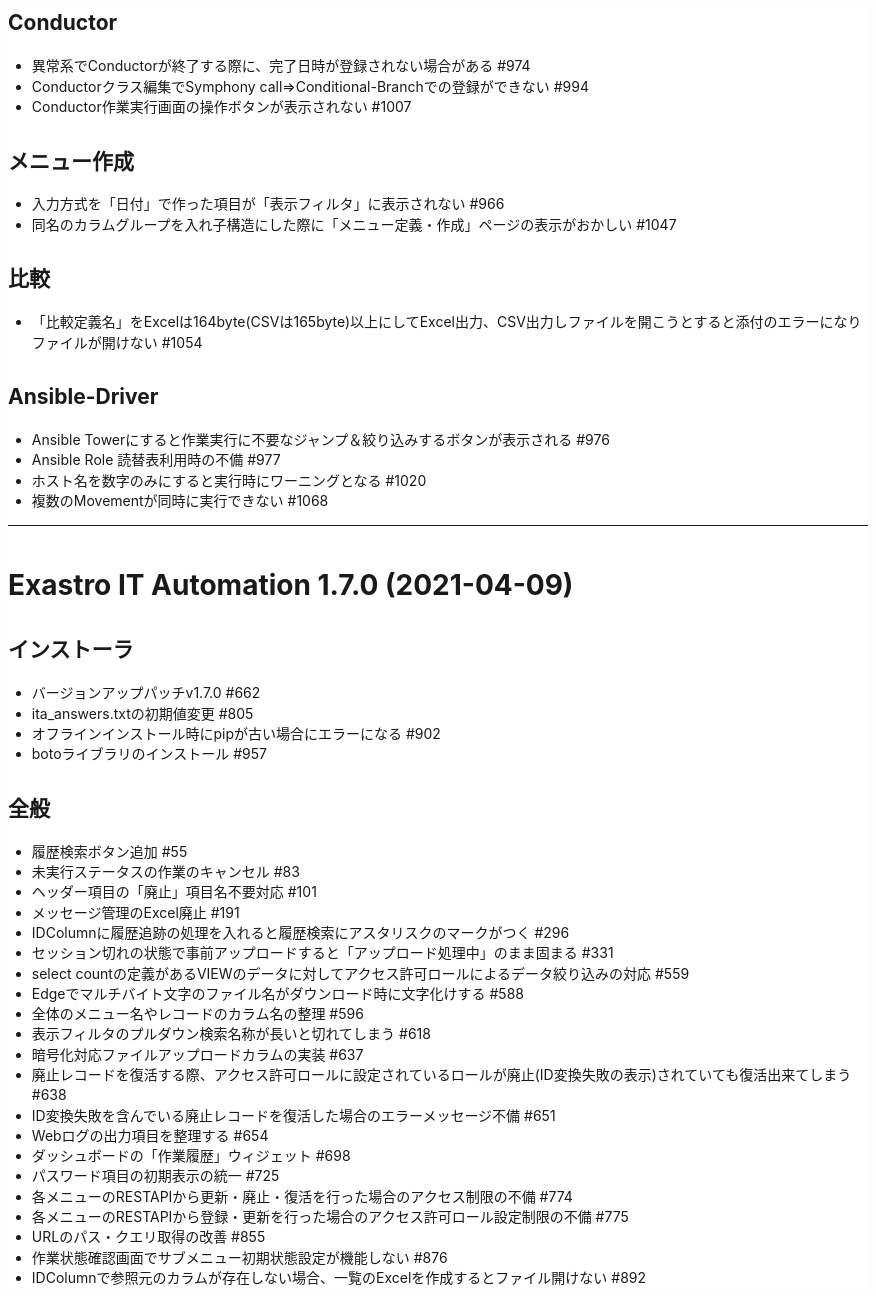 Conductor
---------------
 * 異常系でConductorが終了する際に、完了日時が登録されない場合がある #974
 * Conductorクラス編集でSymphony call⇒Conditional-Branchでの登録ができない #994
 * Conductor作業実行画面の操作ボタンが表示されない #1007

メニュー作成
---------------
 * 入力方式を「日付」で作った項目が「表示フィルタ」に表示されない #966
 * 同名のカラムグループを入れ子構造にした際に「メニュー定義・作成」ページの表示がおかしい #1047

比較
---------------
 * 「比較定義名」をExcelは164byte(CSVは165byte)以上にしてExcel出力、CSV出力しファイルを開こうとすると添付のエラーになりファイルが開けない #1054

Ansible-Driver
---------------
 * Ansible Towerにすると作業実行に不要なジャンプ＆絞り込みするボタンが表示される #976
 * Ansible Role 読替表利用時の不備 #977
 * ホスト名を数字のみにすると実行時にワーニングとなる #1020
 * 複数のMovementが同時に実行できない #1068


*******************************************************************************************************


Exastro IT Automation 1.7.0 (2021-04-09)
==================================================


インストーラ
---------------
 * バージョンアップパッチv1.7.0 #662
 * ita_answers.txtの初期値変更 #805
 * オフラインインストール時にpipが古い場合にエラーになる #902
 * botoライブラリのインストール #957

全般
---------------
 * 履歴検索ボタン追加 #55
 * 未実行ステータスの作業のキャンセル #83
 * ヘッダー項目の「廃止」項目名不要対応 #101
 * メッセージ管理のExcel廃止 #191
 * IDColumnに履歴追跡の処理を入れると履歴検索にアスタリスクのマークがつく #296
 * セッション切れの状態で事前アップロードすると「アップロード処理中」のまま固まる #331
 * select countの定義があるVIEWのデータに対してアクセス許可ロールによるデータ絞り込みの対応 #559
 * Edgeでマルチバイト文字のファイル名がダウンロード時に文字化けする #588
 * 全体のメニュー名やレコードのカラム名の整理 #596
 * 表示フィルタのプルダウン検索名称が長いと切れてしまう #618
 * 暗号化対応ファイルアップロードカラムの実装 #637
 * 廃止レコードを復活する際、アクセス許可ロールに設定されているロールが廃止(ID変換失敗の表示)されていても復活出来てしまう #638
 * ID変換失敗を含んでいる廃止レコードを復活した場合のエラーメッセージ不備 #651
 * Webログの出力項目を整理する #654
 * ダッシュボードの「作業履歴」ウィジェット #698
 * パスワード項目の初期表示の統一 #725
 * 各メニューのRESTAPIから更新・廃止・復活を行った場合のアクセス制限の不備 #774
 * 各メニューのRESTAPIから登録・更新を行った場合のアクセス許可ロール設定制限の不備 #775
 * URLのパス・クエリ取得の改善 #855
 * 作業状態確認画面でサブメニュー初期状態設定が機能しない #876
 * IDColumnで参照元のカラムが存在しない場合、一覧のExcelを作成するとファイル開けない #892
